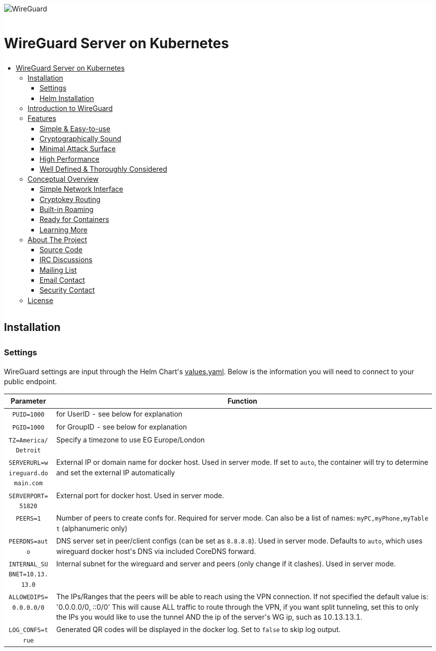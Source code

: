 ![WireGuard](https://www.wireguard.com/img/wireguard.svg)

# WireGuard Server on Kubernetes

- [WireGuard Server on Kubernetes](#wireguard-server-on-kubernetes)
  - [Installation](#installation)
    - [Settings](#settings)
    - [Helm Installation](#helm-installation)
  - [Introduction to WireGuard](#introduction-to-wireguard)
  - [Features](#features)
    - [Simple & Easy-to-use](#simple--easy-to-use)
    - [Cryptographically Sound](#cryptographically-sound)
    - [Minimal Attack Surface](#minimal-attack-surface)
    - [High Performance](#high-performance)
    - [Well Defined & Thoroughly Considered](#well-defined--thoroughly-considered)
  - [Conceptual Overview](#conceptual-overview)
    - [Simple Network Interface](#simple-network-interface)
    - [Cryptokey Routing](#cryptokey-routing)
    - [Built-in Roaming](#built-in-roaming)
    - [Ready for Containers](#ready-for-containers)
    - [Learning More](#learning-more)
  - [About The Project](#about-the-project)
    - [Source Code](#source-code)
    - [IRC Discussions](#irc-discussions)
    - [Mailing List](#mailing-list)
    - [Email Contact](#email-contact)
    - [Security Contact](#security-contact)
  - [License](#license)

## Installation

### Settings

WireGuard settings are input through the Helm Chart's [values.yaml](./wireguard/values.yaml). Below is the information you will need to connect to your public endpoint.

|            Parameter             | Function                                                                                                                                                                                                                                                                                                                                   |
| :------------------------------: | ------------------------------------------------------------------------------------------------------------------------------------------------------------------------------------------------------------------------------------------------------------------------------------------------------------------------------------------ |
|           `PUID=1000`            | for UserID - see below for explanation                                                                                                                                                                                                                                                                                                     |
|           `PGID=1000`            | for GroupID - see below for explanation                                                                                                                                                                                                                                                                                                    |
|       `TZ=America/Detroit`       | Specify a timezone to use EG Europe/London                                                                                                                                                                                                                                                                                                 |
| `SERVERURL=wireguard.domain.com` | External IP or domain name for docker host. Used in server mode. If set to `auto`, the container will try to determine and set the external IP automatically                                                                                                                                                                               |
|        `SERVERPORT=51820`        | External port for docker host. Used in server mode.                                                                                                                                                                                                                                                                                        |
|            `PEERS=1`             | Number of peers to create confs for. Required for server mode. Can also be a list of names: `myPC,myPhone,myTablet` (alphanumeric only)                                                                                                                                                                                                    |
|          `PEERDNS=auto`          | DNS server set in peer/client configs (can be set as `8.8.8.8`). Used in server mode. Defaults to `auto`, which uses wireguard docker host's DNS via included CoreDNS forward.                                                                                                                                                             |
|   `INTERNAL_SUBNET=10.13.13.0`   | Internal subnet for the wireguard and server and peers (only change if it clashes). Used in server mode.                                                                                                                                                                                                                                   |
|      `ALLOWEDIPS=0.0.0.0/0`      | The IPs/Ranges that the peers will be able to reach using the VPN connection. If not specified the default value is: '0.0.0.0/0, ::0/0' This will cause ALL traffic to route through the VPN, if you want split tunneling, set this to only the IPs you would like to use the tunnel AND the ip of the server's WG ip, such as 10.13.13.1. |
|         `LOG_CONFS=true`         | Generated QR codes will be displayed in the docker log. Set to `false` to skip log output.                                                                                                                                                                                                                                                 |
